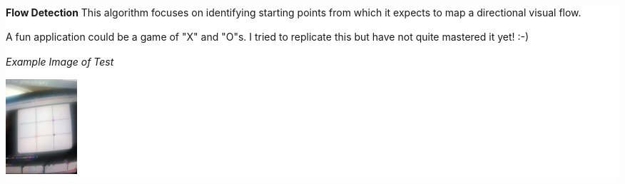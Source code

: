 </p>

**Flow Detection**
This algorithm focuses on identifying starting points from which it expects to map a directional visual flow.

A fun application could be a game of "X" and "O"s.  I tried to replicate this but have not quite mastered it yet! :-)

_Example Image of Test_

<p float="left">
  <img src="flow_x_0.jpg" width="100" />